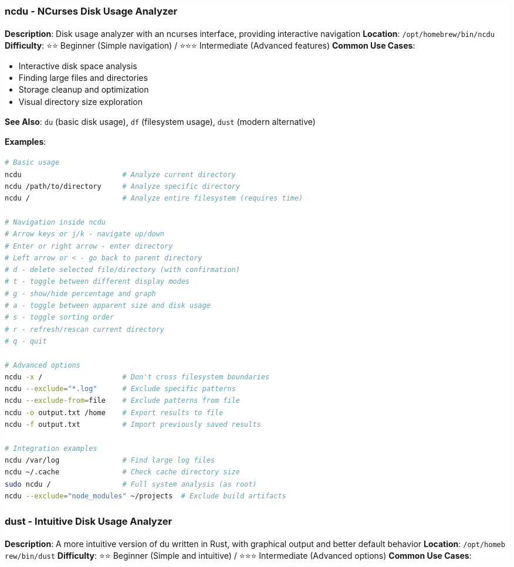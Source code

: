
### **ncdu** - NCurses Disk Usage Analyzer

**Description**: Disk usage analyzer with an ncurses interface, providing interactive navigation
**Location**: `/opt/homebrew/bin/ncdu`
**Difficulty**: ⭐⭐ Beginner (Simple navigation) / ⭐⭐⭐ Intermediate (Advanced features)
**Common Use Cases**:

- Interactive disk space analysis
- Finding large files and directories
- Storage cleanup and optimization
- Visual directory size exploration

**See Also**: `du` (basic disk usage), `df` (filesystem usage), `dust` (modern alternative)

**Examples**:

```bash
# Basic usage
ncdu                        # Analyze current directory
ncdu /path/to/directory     # Analyze specific directory
ncdu /                      # Analyze entire filesystem (requires time)

# Navigation inside ncdu
# Arrow keys or j/k - navigate up/down
# Enter or right arrow - enter directory
# Left arrow or < - go back to parent directory
# d - delete selected file/directory (with confirmation)
# t - toggle between different display modes
# g - show/hide percentage and graph
# a - toggle between apparent size and disk usage
# s - toggle sorting order
# r - refresh/rescan current directory
# q - quit

# Advanced options
ncdu -x /                   # Don't cross filesystem boundaries
ncdu --exclude="*.log"      # Exclude specific patterns
ncdu --exclude-from=file    # Exclude patterns from file
ncdu -o output.txt /home    # Export results to file
ncdu -f output.txt          # Import previously saved results

# Integration examples
ncdu /var/log               # Find large log files
ncdu ~/.cache               # Check cache directory size
sudo ncdu /                 # Full system analysis (as root)
ncdu --exclude="node_modules" ~/projects  # Exclude build artifacts
```


### **dust** - Intuitive Disk Usage Analyzer

**Description**: A more intuitive version of du written in Rust, with graphical output and better default behavior
**Location**: `/opt/homebrew/bin/dust`
**Difficulty**: ⭐⭐ Beginner (Simple and intuitive) / ⭐⭐⭐ Intermediate (Advanced options)
**Common Use Cases**:

